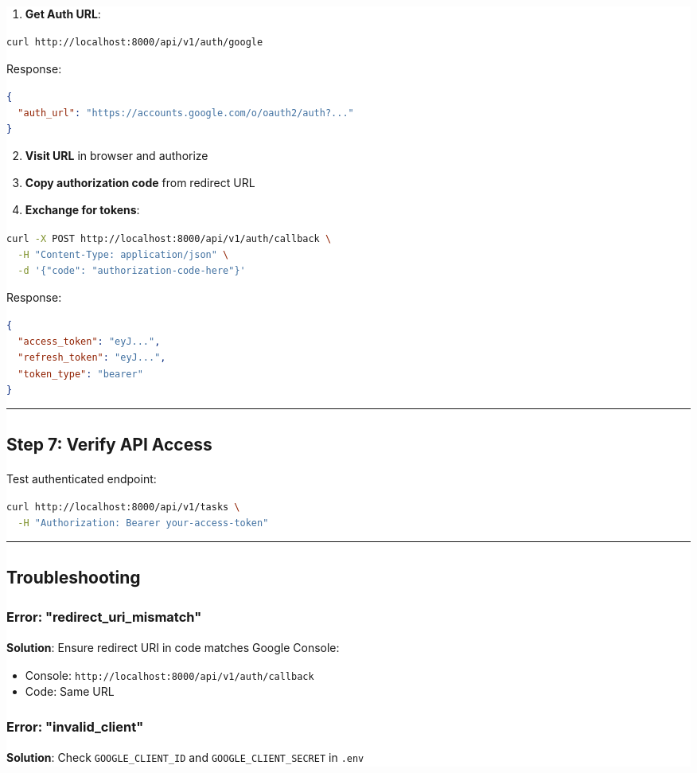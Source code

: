 1. **Get Auth URL**:
```bash
curl http://localhost:8000/api/v1/auth/google
```

Response:
```json
{
  "auth_url": "https://accounts.google.com/o/oauth2/auth?..."
}
```

2. **Visit URL** in browser and authorize

3. **Copy authorization code** from redirect URL

4. **Exchange for tokens**:
```bash
curl -X POST http://localhost:8000/api/v1/auth/callback \
  -H "Content-Type: application/json" \
  -d '{"code": "authorization-code-here"}'
```

Response:
```json
{
  "access_token": "eyJ...",
  "refresh_token": "eyJ...",
  "token_type": "bearer"
}
```

---

## Step 7: Verify API Access

Test authenticated endpoint:

```bash
curl http://localhost:8000/api/v1/tasks \
  -H "Authorization: Bearer your-access-token"
```

---

## Troubleshooting

### Error: "redirect_uri_mismatch"

**Solution**: Ensure redirect URI in code matches Google Console:
- Console: `http://localhost:8000/api/v1/auth/callback`
- Code: Same URL

### Error: "invalid_client"

**Solution**: Check `GOOGLE_CLIENT_ID` and `GOOGLE_CLIENT_SECRET` in `.env`

